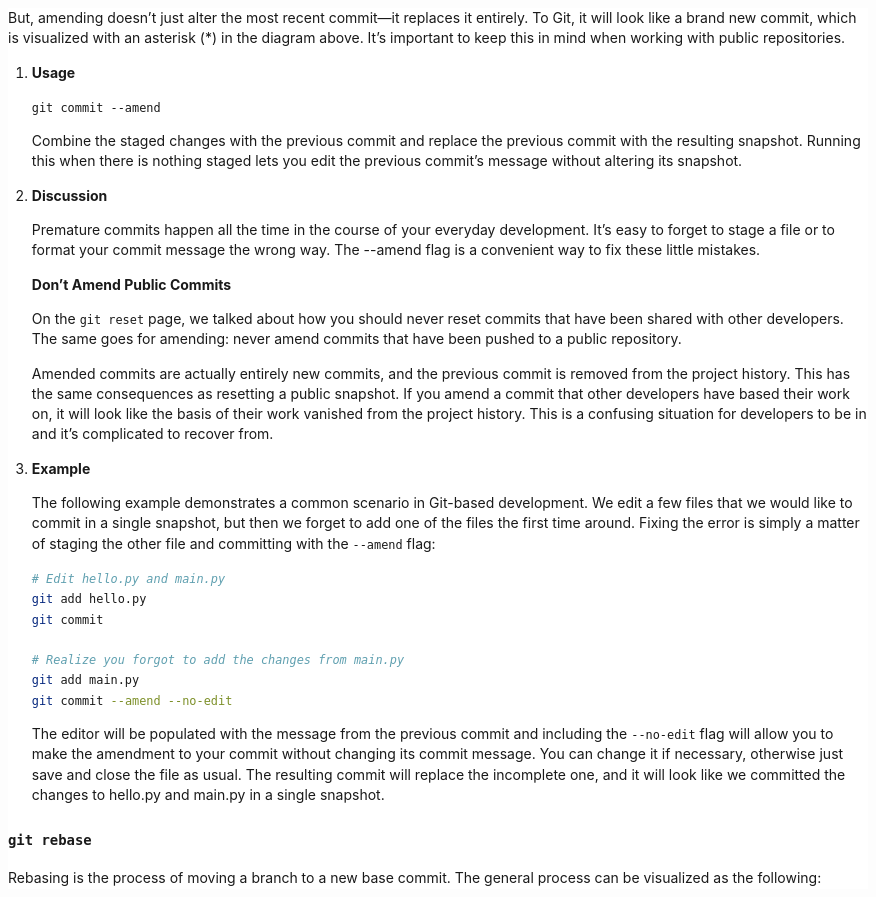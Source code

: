 But, amending doesn’t just alter the most recent commit—it replaces it entirely. To Git, it will look like a brand new commit, which is visualized with an asterisk (*) in the diagram above. It’s important to keep this in mind when working with public repositories.

1. **Usage**

    `git commit --amend`

    Combine the staged changes with the previous commit and replace the previous commit with the resulting snapshot. Running this when there is nothing staged lets you edit the previous commit’s message without altering its snapshot.

2. **Discussion**

    Premature commits happen all the time in the course of your everyday development. It’s easy to forget to stage a file or to format your commit message the wrong way. The --amend flag is a convenient way to fix these little mistakes.

    **Don’t Amend Public Commits**

    On the `git reset` page, we talked about how you should never reset commits that have been shared with other developers. The same goes for amending: never amend commits that have been pushed to a public repository.

    Amended commits are actually entirely new commits, and the previous commit is removed from the project history. This has the same consequences as resetting a public snapshot. If you amend a commit that other developers have based their work on, it will look like the basis of their work vanished from the project history. This is a confusing situation for developers to be in and it’s complicated to recover from.

3. **Example**

    The following example demonstrates a common scenario in Git-based development. We edit a few files that we would like to commit in a single snapshot, but then we forget to add one of the files the first time around. Fixing the error is simply a matter of staging the other file and committing with the `--amend` flag:
    ```bash
    # Edit hello.py and main.py
    git add hello.py
    git commit

    # Realize you forgot to add the changes from main.py
    git add main.py
    git commit --amend --no-edit
    ```

    The editor will be populated with the message from the previous commit and including the `--no-edit` flag will allow you to make the amendment to your commit without changing its commit message. You can change it if necessary, otherwise just save and close the file as usual. The resulting commit will replace the incomplete one, and it will look like we committed the changes to hello.py and main.py in a single snapshot.

### `git rebase`
Rebasing is the process of moving a branch to a new base commit. The general process can be visualized as the following: